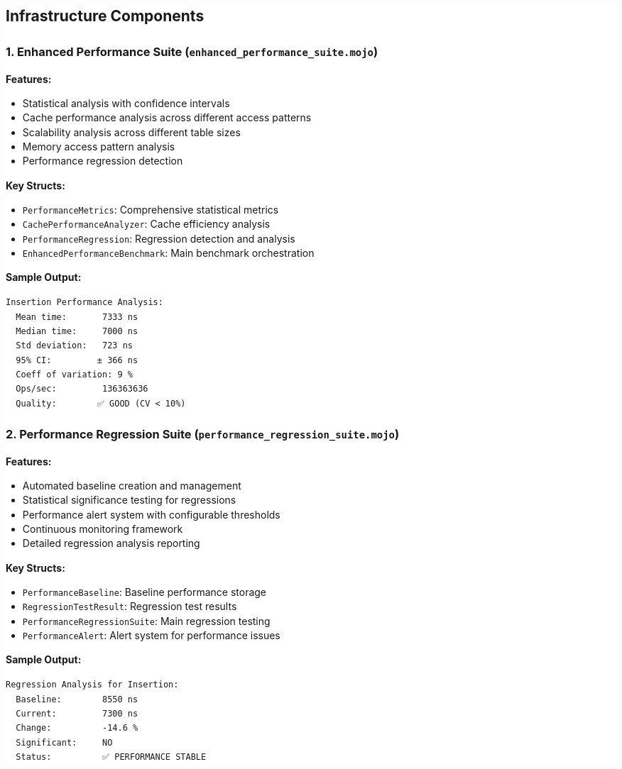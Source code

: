 ## Infrastructure Components

### 1. Enhanced Performance Suite (`enhanced_performance_suite.mojo`)

**Features:**
- Statistical analysis with confidence intervals
- Cache performance analysis across different access patterns
- Scalability analysis across different table sizes
- Memory access pattern analysis
- Performance regression detection

**Key Structs:**
- `PerformanceMetrics`: Comprehensive statistical metrics
- `CachePerformanceAnalyzer`: Cache efficiency analysis
- `PerformanceRegression`: Regression detection and analysis
- `EnhancedPerformanceBenchmark`: Main benchmark orchestration

**Sample Output:**
```
Insertion Performance Analysis:
  Mean time:       7333 ns
  Median time:     7000 ns
  Std deviation:   723 ns
  95% CI:         ± 366 ns
  Coeff of variation: 9 %
  Ops/sec:         136363636
  Quality:        ✅ GOOD (CV < 10%)
```

### 2. Performance Regression Suite (`performance_regression_suite.mojo`)

**Features:**
- Automated baseline creation and management
- Statistical significance testing for regressions
- Performance alert system with configurable thresholds
- Continuous monitoring framework
- Detailed regression analysis reporting

**Key Structs:**
- `PerformanceBaseline`: Baseline performance storage
- `RegressionTestResult`: Regression test results
- `PerformanceRegressionSuite`: Main regression testing
- `PerformanceAlert`: Alert system for performance issues

**Sample Output:**
```
Regression Analysis for Insertion:
  Baseline:        8550 ns
  Current:         7300 ns
  Change:          -14.6 %
  Significant:     NO
  Status:          ✅ PERFORMANCE STABLE
```
